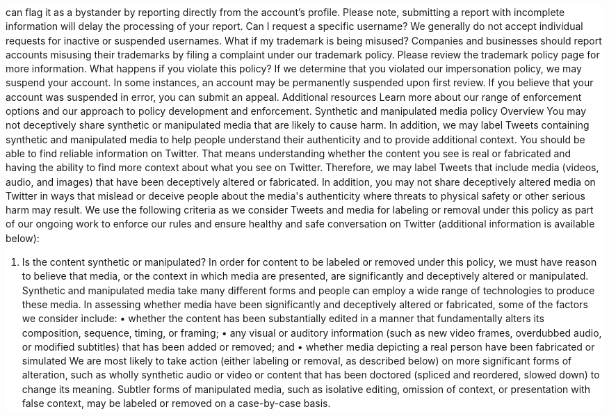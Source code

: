 can flag it as a bystander by reporting directly from the account’s profile. 
Please note, submitting a report with incomplete information will delay the 
processing of your report. 
Can I request a specific username? 
We generally do not accept individual requests for inactive or suspended usernames. 
What if my trademark is being misused? 
Companies and businesses should report accounts misusing their trademarks by 
filing a complaint under our trademark policy. Please review the trademark policy 
page for more information. 
What happens if you violate this policy? 
If we determine that you violated our impersonation policy, we may suspend your 
account. In some instances, an account may be permanently suspended upon first 
review. If you believe that your account was suspended in error, you can submit an 
appeal. 
Additional resources 
Learn more about our range of enforcement options and our approach to policy 
development and enforcement. 
Synthetic and manipulated media policy
Overview 
You may not deceptively share synthetic or manipulated media that are likely to cause harm. In addition, 
we may label Tweets containing synthetic and manipulated media to help people understand their 
authenticity and to provide additional context. 
You should be able to find reliable information on Twitter. That means understanding whether the content you 
see is real or fabricated and having the ability to find more context about what you see on Twitter. Therefore, we 
may label Tweets that include media (videos, audio, and images) that have been deceptively altered or fabricated. 
In addition, you may not share deceptively altered media on Twitter in ways that mislead or deceive people about 
the media's authenticity where threats to physical safety or other serious harm may result. 
We use the following criteria as we consider Tweets and media for labeling or removal under this policy as part of 
our ongoing work to enforce our rules and ensure healthy and safe conversation on Twitter (additional 
information is available below): 
1. Is the content synthetic or manipulated? 
In order for content to be labeled or removed under this policy, we must have reason to believe that media, or the 
context in which media are presented, are significantly and deceptively altered or manipulated. Synthetic and 
manipulated media take many different forms and people can employ a wide range of technologies to produce 
these media. In assessing whether media have been significantly and deceptively altered or fabricated, some of 
the factors we consider include: 
• 
whether the content has been substantially edited in a manner that fundamentally alters its composition, 
sequence, timing, or framing; 
• 
any visual or auditory information (such as new video frames, overdubbed audio, or modified subtitles) 
that has been added or removed; and 
• 
whether media depicting a real person have been fabricated or simulated 
We are most likely to take action (either labeling or removal, as described below) on more significant forms of 
alteration, such as wholly synthetic audio or video or content that has been doctored (spliced and reordered, 
slowed down) to change its meaning. Subtler forms of manipulated media, such as isolative editing, omission of 
context, or presentation with false context, may be labeled or removed on a case-by-case basis. 